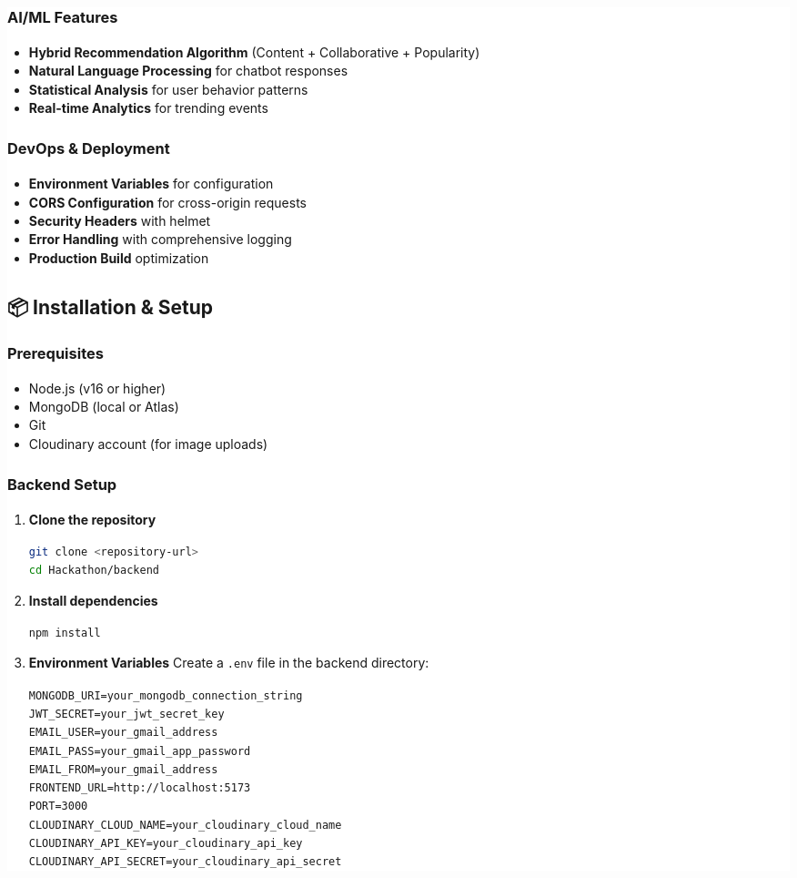 ### AI/ML Features

- **Hybrid Recommendation Algorithm** (Content + Collaborative + Popularity)
- **Natural Language Processing** for chatbot responses
- **Statistical Analysis** for user behavior patterns
- **Real-time Analytics** for trending events

### DevOps & Deployment

- **Environment Variables** for configuration
- **CORS Configuration** for cross-origin requests
- **Security Headers** with helmet
- **Error Handling** with comprehensive logging
- **Production Build** optimization

## 📦 Installation & Setup

### Prerequisites

- Node.js (v16 or higher)
- MongoDB (local or Atlas)
- Git
- Cloudinary account (for image uploads)

### Backend Setup

1. **Clone the repository**

   ```bash
   git clone <repository-url>
   cd Hackathon/backend
   ```

2. **Install dependencies**

   ```bash
   npm install
   ```

3. **Environment Variables**
   Create a `.env` file in the backend directory:

   ```env
   MONGODB_URI=your_mongodb_connection_string
   JWT_SECRET=your_jwt_secret_key
   EMAIL_USER=your_gmail_address
   EMAIL_PASS=your_gmail_app_password
   EMAIL_FROM=your_gmail_address
   FRONTEND_URL=http://localhost:5173
   PORT=3000
   CLOUDINARY_CLOUD_NAME=your_cloudinary_cloud_name
   CLOUDINARY_API_KEY=your_cloudinary_api_key
   CLOUDINARY_API_SECRET=your_cloudinary_api_secret
   ```
